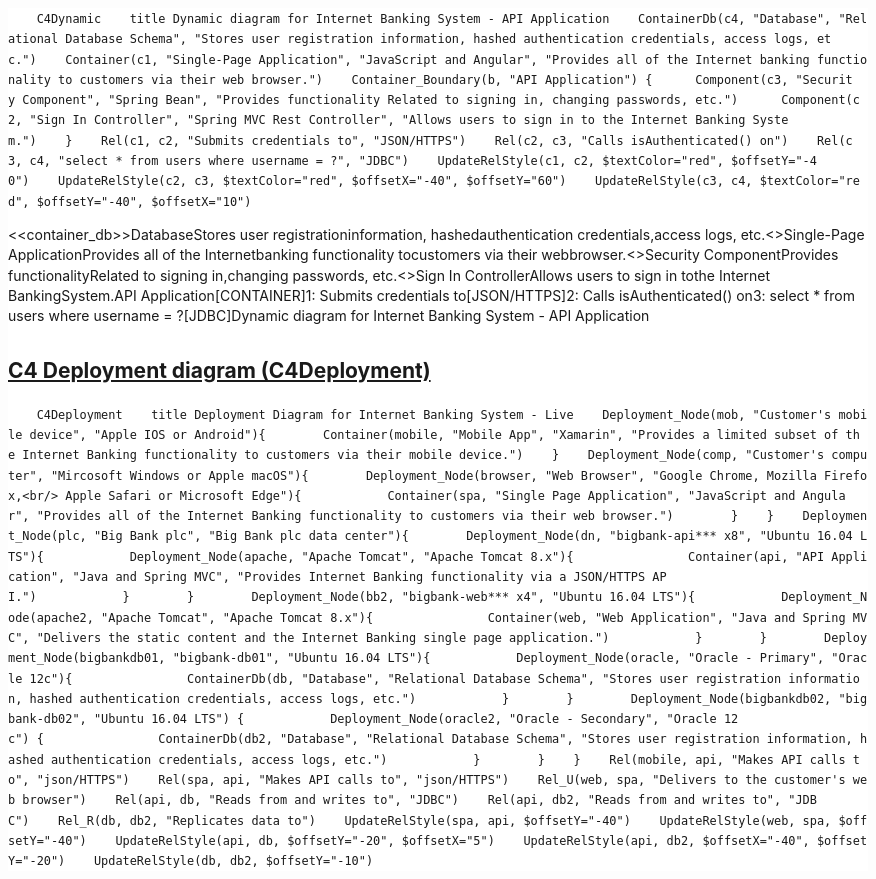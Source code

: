 ```
    C4Dynamic    title Dynamic diagram for Internet Banking System - API Application    ContainerDb(c4, "Database", "Relational Database Schema", "Stores user registration information, hashed authentication credentials, access logs, etc.")    Container(c1, "Single-Page Application", "JavaScript and Angular", "Provides all of the Internet banking functionality to customers via their web browser.")    Container_Boundary(b, "API Application") {      Component(c3, "Security Component", "Spring Bean", "Provides functionality Related to signing in, changing passwords, etc.")      Component(c2, "Sign In Controller", "Spring MVC Rest Controller", "Allows users to sign in to the Internet Banking System.")    }    Rel(c1, c2, "Submits credentials to", "JSON/HTTPS")    Rel(c2, c3, "Calls isAuthenticated() on")    Rel(c3, c4, "select * from users where username = ?", "JDBC")    UpdateRelStyle(c1, c2, $textColor="red", $offsetY="-40")    UpdateRelStyle(c2, c3, $textColor="red", $offsetX="-40", $offsetY="60")    UpdateRelStyle(c3, c4, $textColor="red", $offsetY="-40", $offsetX="10")
```

<<container_db>>DatabaseStores user registrationinformation, hashedauthentication credentials,access logs, etc.<<container>>Single-Page ApplicationProvides all of the Internetbanking functionality tocustomers via their webbrowser.<<component>>Security ComponentProvides functionalityRelated to signing in,changing passwords, etc.<<component>>Sign In ControllerAllows users to sign in tothe Internet BankingSystem.API Application\[CONTAINER\]1: Submits credentials to\[JSON/HTTPS\]2: Calls isAuthenticated() on3: select \* from users where username = ?\[JDBC\]Dynamic diagram for Internet Banking System - API Application

## [C4 Deployment diagram (C4Deployment)](https://mermaid-js.github.io/mermaid/#/c4c?id=c4-deployment-diagram-c4deployment)

```
    C4Deployment    title Deployment Diagram for Internet Banking System - Live    Deployment_Node(mob, "Customer's mobile device", "Apple IOS or Android"){        Container(mobile, "Mobile App", "Xamarin", "Provides a limited subset of the Internet Banking functionality to customers via their mobile device.")    }    Deployment_Node(comp, "Customer's computer", "Mircosoft Windows or Apple macOS"){        Deployment_Node(browser, "Web Browser", "Google Chrome, Mozilla Firefox,<br/> Apple Safari or Microsoft Edge"){            Container(spa, "Single Page Application", "JavaScript and Angular", "Provides all of the Internet Banking functionality to customers via their web browser.")        }    }    Deployment_Node(plc, "Big Bank plc", "Big Bank plc data center"){        Deployment_Node(dn, "bigbank-api*** x8", "Ubuntu 16.04 LTS"){            Deployment_Node(apache, "Apache Tomcat", "Apache Tomcat 8.x"){                Container(api, "API Application", "Java and Spring MVC", "Provides Internet Banking functionality via a JSON/HTTPS API.")            }        }        Deployment_Node(bb2, "bigbank-web*** x4", "Ubuntu 16.04 LTS"){            Deployment_Node(apache2, "Apache Tomcat", "Apache Tomcat 8.x"){                Container(web, "Web Application", "Java and Spring MVC", "Delivers the static content and the Internet Banking single page application.")            }        }        Deployment_Node(bigbankdb01, "bigbank-db01", "Ubuntu 16.04 LTS"){            Deployment_Node(oracle, "Oracle - Primary", "Oracle 12c"){                ContainerDb(db, "Database", "Relational Database Schema", "Stores user registration information, hashed authentication credentials, access logs, etc.")            }        }        Deployment_Node(bigbankdb02, "bigbank-db02", "Ubuntu 16.04 LTS") {            Deployment_Node(oracle2, "Oracle - Secondary", "Oracle 12c") {                ContainerDb(db2, "Database", "Relational Database Schema", "Stores user registration information, hashed authentication credentials, access logs, etc.")            }        }    }    Rel(mobile, api, "Makes API calls to", "json/HTTPS")    Rel(spa, api, "Makes API calls to", "json/HTTPS")    Rel_U(web, spa, "Delivers to the customer's web browser")    Rel(api, db, "Reads from and writes to", "JDBC")    Rel(api, db2, "Reads from and writes to", "JDBC")    Rel_R(db, db2, "Replicates data to")    UpdateRelStyle(spa, api, $offsetY="-40")    UpdateRelStyle(web, spa, $offsetY="-40")    UpdateRelStyle(api, db, $offsetY="-20", $offsetX="5")    UpdateRelStyle(api, db2, $offsetX="-40", $offsetY="-20")    UpdateRelStyle(db, db2, $offsetY="-10")
```
